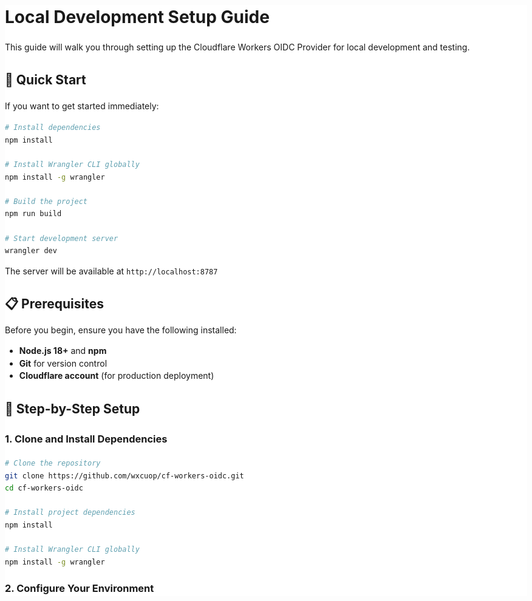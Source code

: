 # Local Development Setup Guide

This guide will walk you through setting up the Cloudflare Workers OIDC Provider for local development and testing.

## 🚀 Quick Start

If you want to get started immediately:

```bash
# Install dependencies
npm install

# Install Wrangler CLI globally
npm install -g wrangler

# Build the project
npm run build

# Start development server
wrangler dev
```

The server will be available at `http://localhost:8787`

## 📋 Prerequisites

Before you begin, ensure you have the following installed:

- **Node.js 18+** and **npm**
- **Git** for version control
- **Cloudflare account** (for production deployment)

## 🔧 Step-by-Step Setup

### 1. Clone and Install Dependencies

```bash
# Clone the repository
git clone https://github.com/wxcuop/cf-workers-oidc.git
cd cf-workers-oidc

# Install project dependencies
npm install

# Install Wrangler CLI globally
npm install -g wrangler
```

### 2. Configure Your Environment
